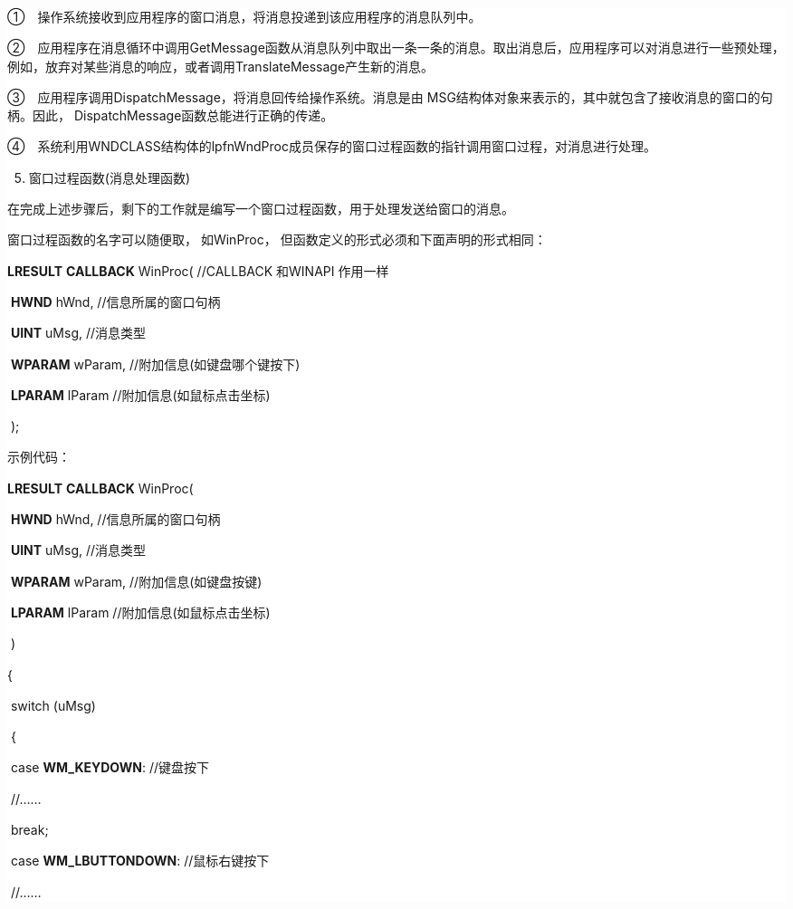  

①　操作系统接收到应用程序的窗口消息，将消息投递到该应用程序的消息队列中。

②　应用程序在消息循环中调用GetMessage函数从消息队列中取出一条一条的消息。取出消息后，应用程序可以对消息进行一些预处理，例如，放弃对某些消息的响应，或者调用TranslateMessage产生新的消息。

③　应用程序调用DispatchMessage，将消息回传给操作系统。消息是由 MSG结构体对象来表示的，其中就包含了接收消息的窗口的句柄。因此， DispatchMessage函数总能进行正确的传递。

④　系统利用WNDCLASS结构体的lpfnWndProc成员保存的窗口过程函数的指针调用窗口过程，对消息进行处理。

 

 

5) 窗口过程函数(消息处理函数)

在完成上述步骤后，剩下的工作就是编写一个窗口过程函数，用于处理发送给窗口的消息。 

 

窗口过程函数的名字可以随便取， 如WinProc， 但函数定义的形式必须和下面声明的形式相同：

**LRESULT** **CALLBACK** WinProc( //CALLBACK 和WINAPI 作用一样

​	**HWND** hWnd,		//信息所属的窗口句柄

​	**UINT** uMsg,		//消息类型

​	**WPARAM** wParam,	//附加信息(如键盘哪个键按下)

​	**LPARAM** lParam	//附加信息(如鼠标点击坐标)

​	);

 

示例代码：

**LRESULT** **CALLBACK** WinProc(

​	**HWND** hWnd,		//信息所属的窗口句柄

​	**UINT** uMsg,		//消息类型

​	**WPARAM** wParam,	//附加信息(如键盘按键)

​	**LPARAM** lParam	//附加信息(如鼠标点击坐标)

​	)

{

​	switch (uMsg)

​	{

​	case **WM_KEYDOWN**: //键盘按下

​		//……

​		break;

​	case **WM_LBUTTONDOWN**: //鼠标右键按下

​		//……
